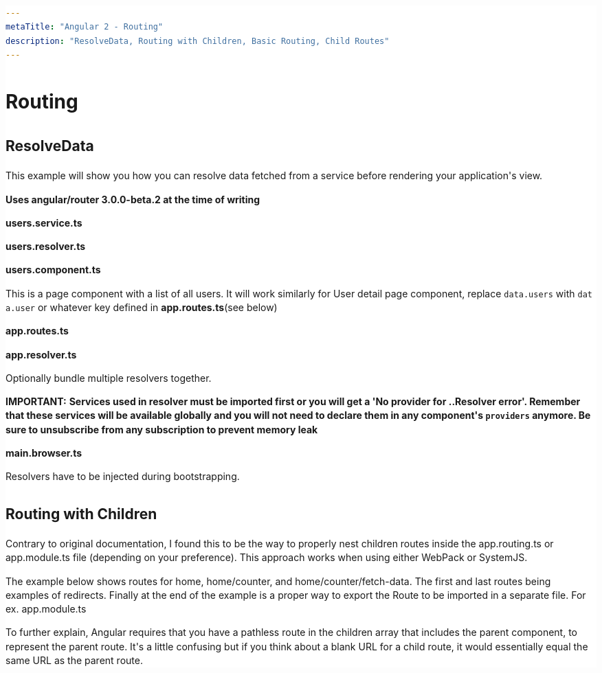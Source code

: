 ```yaml
---
metaTitle: "Angular 2 - Routing"
description: "ResolveData, Routing with Children, Basic Routing, Child Routes"
---
```


# Routing



## ResolveData


This example will show you how you can resolve data fetched from a service before rendering your application's view.

**Uses angular/router 3.0.0-beta.2 at the time of writing**

**users.service.ts**

**users.resolver.ts**

**users.component.ts**

This is a page component with a list of all users. It will work similarly for User detail page component, replace `data.users` with `data.user` or whatever key defined in **app.routes.ts**(see below)

**app.routes.ts**

**app.resolver.ts**

Optionally bundle multiple resolvers together.

**IMPORTANT:** **Services used in resolver must be imported first or you will get a 'No provider for ..Resolver error'. Remember that these services will be available globally and you will not need to declare them in any component's `providers` anymore. Be sure to unsubscribe from any subscription to prevent memory leak**

**main.browser.ts**

Resolvers have to be injected during bootstrapping.



## Routing with Children


Contrary to original documentation, I found this to be the way to properly nest children routes inside the app.routing.ts or app.module.ts file (depending on your preference). This approach works when using either WebPack or SystemJS.

The example below shows routes for home, home/counter, and home/counter/fetch-data.  The first and last routes being examples of redirects. Finally at the end of the example is a proper way to export the Route to be imported in a separate file. For ex. app.module.ts

To further explain, Angular requires that you have a pathless route in the children array that includes the parent component, to represent the parent route.  It's a little confusing but if you think about a blank URL for a child route, it would essentially equal the same URL as the parent route.
